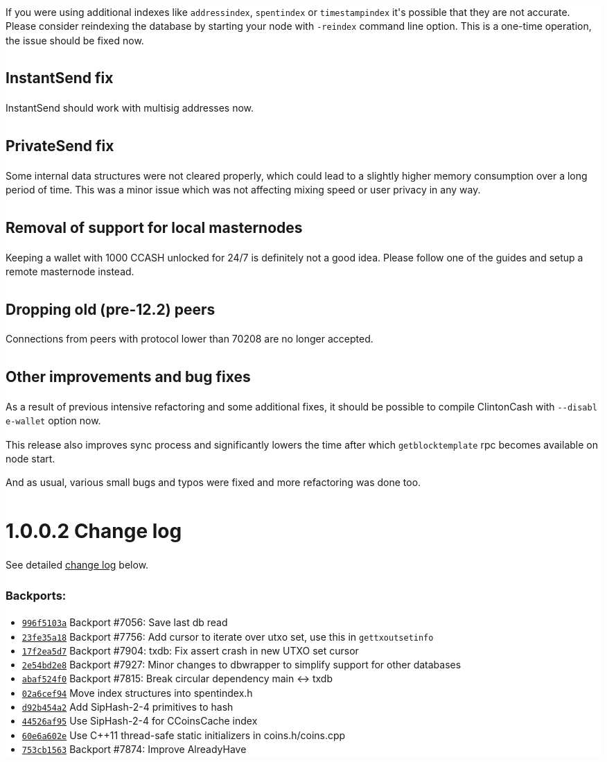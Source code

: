 If you were using additional indexes like `addressindex`, `spentindex` or
`timestampindex` it's possible that they are not accurate. Please consider
reindexing the database by starting your node with `-reindex` command line
option. This is a one-time operation, the issue should be fixed now.

InstantSend fix
---------------

InstantSend should work with multisig addresses now.

PrivateSend fix
---------------

Some internal data structures were not cleared properly, which could lead
to a slightly higher memory consumption over a long period of time. This was
a minor issue which was not affecting mixing speed or user privacy in any way.

Removal of support for local masternodes
----------------------------------------

Keeping a wallet with 1000 CCASH unlocked for 24/7 is definitely not a good idea. 
Please follow one of the guides and setup a remote masternode instead.

Dropping old (pre-12.2) peers
-----------------------------

Connections from peers with protocol lower than 70208 are no longer accepted.

Other improvements and bug fixes
--------------------------------

As a result of previous intensive refactoring and some additional fixes,
it should be possible to compile ClintonCash with `--disable-wallet` option now.

This release also improves sync process and significantly lowers the time after
which `getblocktemplate` rpc becomes available on node start.

And as usual, various small bugs and typos were fixed and more refactoring was
done too.


1.0.0.2 Change log
===================

See detailed [change log](https://github.com/clintoncashpay/clintoncash/compare/v1.0.0.1...clintoncashpay:v1.0.0.2) below.

### Backports:
- [`996f5103a`](https://github.com/clintoncashpay/clintoncash/commit/996f5103a) Backport #7056: Save last db read
- [`23fe35a18`](https://github.com/clintoncashpay/clintoncash/commit/23fe35a18) Backport #7756: Add cursor to iterate over utxo set, use this in `gettxoutsetinfo`
- [`17f2ea5d7`](https://github.com/clintoncashpay/clintoncash/commit/17f2ea5d7) Backport #7904: txdb: Fix assert crash in new UTXO set cursor
- [`2e54bd2e8`](https://github.com/clintoncashpay/clintoncash/commit/2e54bd2e8) Backport #7927: Minor changes to dbwrapper to simplify support for other databases
- [`abaf524f0`](https://github.com/clintoncashpay/clintoncash/commit/abaf524f0) Backport #7815: Break circular dependency main ↔ txdb
- [`02a6cef94`](https://github.com/clintoncashpay/clintoncash/commit/02a6cef94) Move index structures into spentindex.h
- [`d92b454a2`](https://github.com/clintoncashpay/clintoncash/commit/d92b454a2) Add SipHash-2-4 primitives to hash
- [`44526af95`](https://github.com/clintoncashpay/clintoncash/commit/44526af95) Use SipHash-2-4 for CCoinsCache index
- [`60e6a602e`](https://github.com/clintoncashpay/clintoncash/commit/60e6a602e) Use C++11 thread-safe static initializers in coins.h/coins.cpp
- [`753cb1563`](https://github.com/clintoncashpay/clintoncash/commit/753cb1563) Backport #7874: Improve AlreadyHave